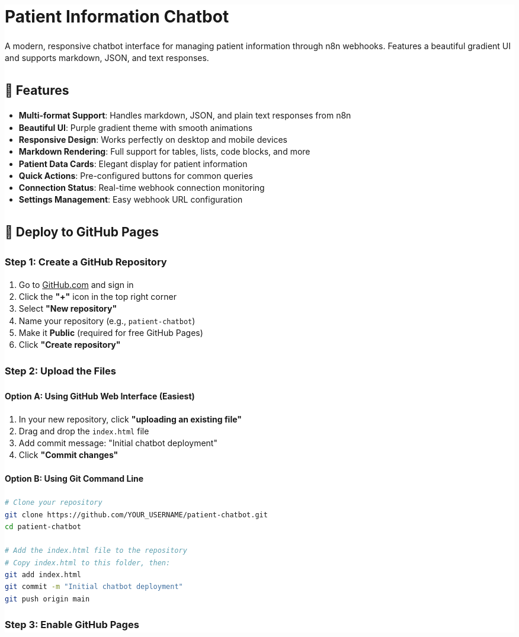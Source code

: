 # Patient Information Chatbot

A modern, responsive chatbot interface for managing patient information through n8n webhooks. Features a beautiful gradient UI and supports markdown, JSON, and text responses.

## 🌟 Features

- **Multi-format Support**: Handles markdown, JSON, and plain text responses from n8n
- **Beautiful UI**: Purple gradient theme with smooth animations
- **Responsive Design**: Works perfectly on desktop and mobile devices
- **Markdown Rendering**: Full support for tables, lists, code blocks, and more
- **Patient Data Cards**: Elegant display for patient information
- **Quick Actions**: Pre-configured buttons for common queries
- **Connection Status**: Real-time webhook connection monitoring
- **Settings Management**: Easy webhook URL configuration

## 🚀 Deploy to GitHub Pages

### Step 1: Create a GitHub Repository

1. Go to [GitHub.com](https://github.com) and sign in
2. Click the **"+"** icon in the top right corner
3. Select **"New repository"**
4. Name your repository (e.g., `patient-chatbot`)
5. Make it **Public** (required for free GitHub Pages)
6. Click **"Create repository"**

### Step 2: Upload the Files

#### Option A: Using GitHub Web Interface (Easiest)

1. In your new repository, click **"uploading an existing file"**
2. Drag and drop the `index.html` file
3. Add commit message: "Initial chatbot deployment"
4. Click **"Commit changes"**

#### Option B: Using Git Command Line

```bash
# Clone your repository
git clone https://github.com/YOUR_USERNAME/patient-chatbot.git
cd patient-chatbot

# Add the index.html file to the repository
# Copy index.html to this folder, then:
git add index.html
git commit -m "Initial chatbot deployment"
git push origin main
```

### Step 3: Enable GitHub Pages
